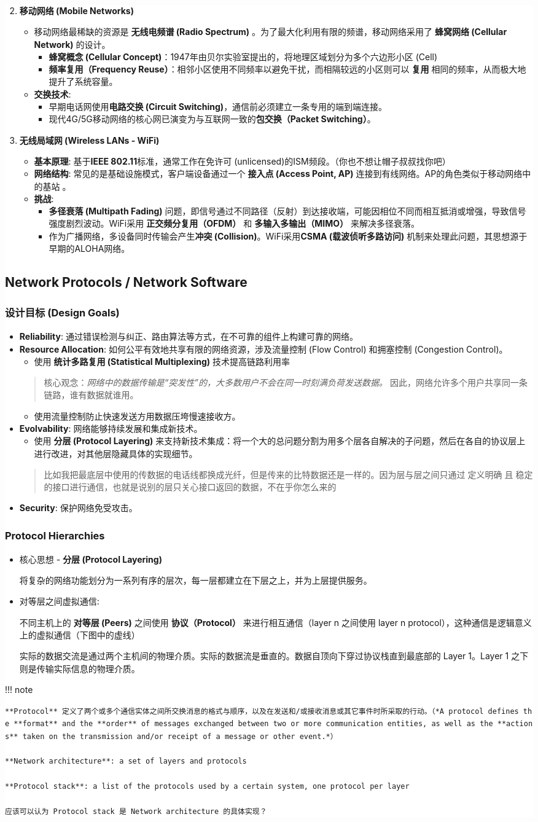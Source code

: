 2. **移动网络 (Mobile Networks)**

      * 移动网络最稀缺的资源是 **无线电频谱 (Radio Spectrum)** 。为了最大化利用有限的频谱，移动网络采用了 **蜂窝网络 (Cellular Network)** 的设计。
          * **蜂窝概念 (Cellular Concept)**：1947年由贝尔实验室提出的，将地理区域划分为多个六边形小区 (Cell)
          * **频率复用（Frequency Reuse）**：相邻小区使用不同频率以避免干扰，而相隔较远的小区则可以 **复用** 相同的频率，从而极大地提升了系统容量。
      * **交换技术**:
          * 早期电话网使用**电路交换 (Circuit Switching)**，通信前必须建立一条专用的端到端连接。
          * 现代4G/5G移动网络的核心网已演变为与互联网一致的**包交换（Packet Switching）**。

3. **无线局域网 (Wireless LANs - WiFi)**

    * **基本原理**: 基于**IEEE 802.11**标准，通常工作在免许可 (unlicensed)的ISM频段。（你也不想让帽子叔叔找你吧）
    * **网络结构**: 常见的是基础设施模式，客户端设备通过一个 **接入点 (Access Point, AP)** 连接到有线网络。AP的角色类似于移动网络中的基站 。
    * **挑战**:
        * **多径衰落 (Multipath Fading)** 问题，即信号通过不同路径（反射）到达接收端，可能因相位不同而相互抵消或增强，导致信号强度剧烈波动。WiFi采用 **正交频分复用（OFDM）** 和 **多输入多输出（MIMO）** 来解决多径衰落。
        * 作为广播网络，多设备同时传输会产生**冲突 (Collision)**。WiFi采用**CSMA (载波侦听多路访问)** 机制来处理此问题，其思想源于早期的ALOHA网络。

## Network Protocols / Network Software

### **设计目标 (Design Goals)**

* **Reliability**: 通过错误检测与纠正、路由算法等方式，在不可靠的组件上构建可靠的网络。
* **Resource Allocation**: 如何公平有效地共享有限的网络资源，涉及流量控制 (Flow Control) 和拥塞控制 (Congestion Control)。
    * 使用 **统计多路复用  (Statistical Multiplexing)** 技术提高链路利用率
    > 核心观念：*网络中的数据传输是“突发性”的，大多数用户不会在同一时刻满负荷发送数据。* 因此，网络允许多个用户共享同一条链路，谁有数据就谁用。
    * 使用流量控制防止快速发送方用数据压垮慢速接收方。
* **Evolvability**: 网络能够持续发展和集成新技术。
    * 使用 **分层 (Protocol Layering)** 来支持新技术集成：将一个大的总问题分割为用多个层各自解决的子问题，然后在各自的协议层上进行改进，对其他层隐藏具体的实现细节。
    > 比如我把最底层中使用的传数据的电话线都换成光纤，但是传来的比特数据还是一样的。因为层与层之间只通过 定义明确 且 稳定 的接口进行通信，也就是说别的层只关心接口返回的数据，不在乎你怎么来的
* **Security**: 保护网络免受攻击。

### Protocol Hierarchies

* 核心思想 - **分层 (Protocol Layering)**
  
    将复杂的网络功能划分为一系列有序的层次，每一层都建立在下层之上，并为上层提供服务。
  
* 对等层之间虚拟通信:

    不同主机上的 **对等层 (Peers)** 之间使用 **协议（Protocol）** 来进行相互通信（layer n 之间使用 layer n protocol），这种通信是逻辑意义上的虚拟通信（下图中的虚线）

    实际的数据交流是通过两个主机间的物理介质。实际的数据流是垂直的。数据自顶向下穿过协议栈直到最底部的 Layer 1。Layer 1 之下则是传输实际信息的物理介质。

!!! note

    **Protocol** 定义了两个或多个通信实体之间所交换消息的格式与顺序，以及在发送和/或接收消息或其它事件时所采取的行动。（*A protocol defines the **format** and the **order** of messages exchanged between two or more communication entities, as well as the **actions** taken on the transmission and/or receipt of a message or other event.*）

    **Network architecture**: a set of layers and protocols
      
    **Protocol stack**: a list of the protocols used by a certain system, one protocol per layer
    
    应该可以认为 Protocol stack 是 Network architecture 的具体实现？
